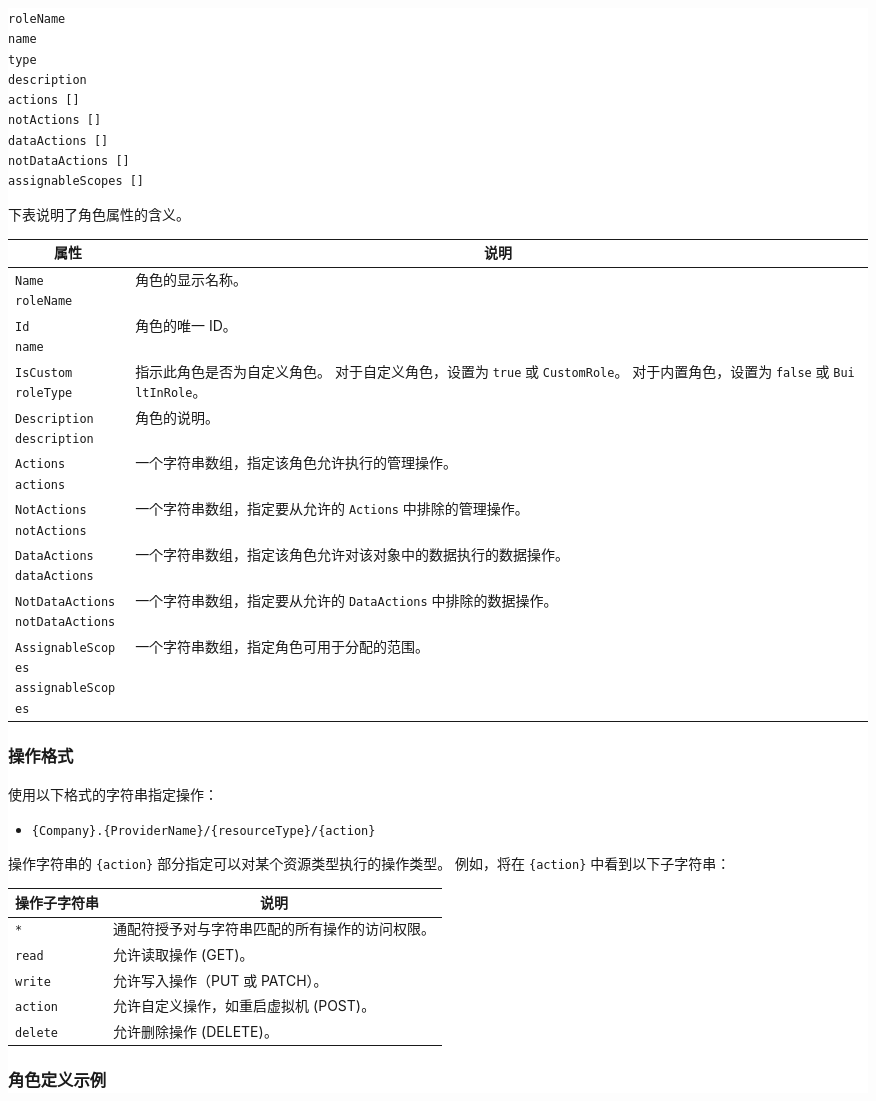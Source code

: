```
roleName
name
type
description
actions []
notActions []
dataActions []
notDataActions []
assignableScopes []
```

下表说明了角色属性的含义。

| 属性 | 说明 |
| --- | --- |
| `Name`</br>`roleName` | 角色的显示名称。 |
| `Id`</br>`name` | 角色的唯一 ID。 |
| `IsCustom`</br>`roleType` | 指示此角色是否为自定义角色。 对于自定义角色，设置为 `true` 或 `CustomRole`。 对于内置角色，设置为 `false` 或 `BuiltInRole`。 |
| `Description`</br>`description` | 角色的说明。 |
| `Actions`</br>`actions` | 一个字符串数组，指定该角色允许执行的管理操作。 |
| `NotActions`</br>`notActions` | 一个字符串数组，指定要从允许的 `Actions` 中排除的管理操作。 |
| `DataActions`</br>`dataActions` | 一个字符串数组，指定该角色允许对该对象中的数据执行的数据操作。 |
| `NotDataActions`</br>`notDataActions` | 一个字符串数组，指定要从允许的 `DataActions` 中排除的数据操作。 |
| `AssignableScopes`</br>`assignableScopes` | 一个字符串数组，指定角色可用于分配的范围。 |

### <a name="operations-format"></a>操作格式

使用以下格式的字符串指定操作：

- `{Company}.{ProviderName}/{resourceType}/{action}`

操作字符串的 `{action}` 部分指定可以对某个资源类型执行的操作类型。 例如，将在 `{action}` 中看到以下子字符串：

| 操作子字符串    | 说明         |
| ------------------- | ------------------- |
| `*` | 通配符授予对与字符串匹配的所有操作的访问权限。 |
| `read` | 允许读取操作 (GET)。 |
| `write` | 允许写入操作（PUT 或 PATCH）。 |
| `action` | 允许自定义操作，如重启虚拟机 (POST)。 |
| `delete` | 允许删除操作 (DELETE)。 |

### <a name="role-definition-example"></a>角色定义示例
